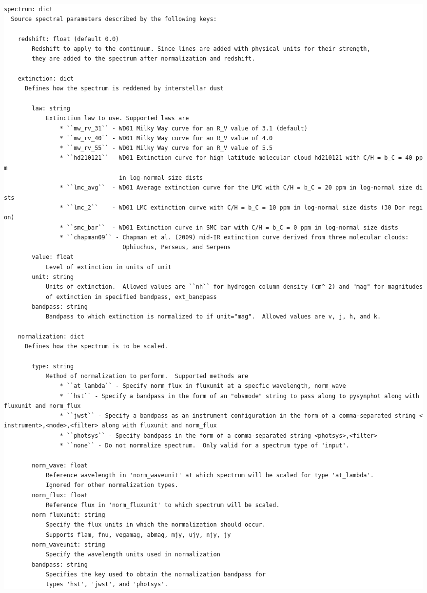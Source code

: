     spectrum: dict
      Source spectral parameters described by the following keys:

        redshift: float (default 0.0)
            Redshift to apply to the continuum. Since lines are added with physical units for their strength,
            they are added to the spectrum after normalization and redshift.

        extinction: dict
          Defines how the spectrum is reddened by interstellar dust

            law: string
                Extinction law to use. Supported laws are
                    * ``mw_rv_31`` - WD01 Milky Way curve for an R_V value of 3.1 (default)
                    * ``mw_rv_40`` - WD01 Milky Way curve for an R_V value of 4.0
                    * ``mw_rv_55`` - WD01 Milky Way curve for an R_V value of 5.5
                    * ``hd210121`` - WD01 Extinction curve for high-latitude molecular cloud hd210121 with C/H = b_C = 40 ppm
                                     in log-normal size dists
                    * ``lmc_avg``  - WD01 Average extinction curve for the LMC with C/H = b_C = 20 ppm in log-normal size dists
                    * ``lmc_2``    - WD01 LMC extinction curve with C/H = b_C = 10 ppm in log-normal size dists (30 Dor region)
                    * ``smc_bar``  - WD01 Extinction curve in SMC bar with C/H = b_C = 0 ppm in log-normal size dists
                    * ``chapman09`` - Chapman et al. (2009) mid-IR extinction curve derived from three molecular clouds:
                                      Ophiuchus, Perseus, and Serpens
            value: float
                Level of extinction in units of unit
            unit: string
                Units of extinction.  Allowed values are ``nh`` for hydrogen column density (cm^-2) and "mag" for magnitudes
                of extinction in specified bandpass, ext_bandpass
            bandpass: string
                Bandpass to which extinction is normalized to if unit="mag".  Allowed values are v, j, h, and k.

        normalization: dict
          Defines how the spectrum is to be scaled.

            type: string
                Method of normalization to perform.  Supported methods are
                    * ``at_lambda`` - Specify norm_flux in fluxunit at a specfic wavelength, norm_wave
                    * ``hst`` - Specify a bandpass in the form of an "obsmode" string to pass along to pysynphot along with fluxunit and norm_flux
                    * ``jwst`` - Specify a bandpass as an instrument configuration in the form of a comma-separated string <instrument>,<mode>,<filter> along with fluxunit and norm_flux
                    * ``photsys`` - Specify bandpass in the form of a comma-separated string <photsys>,<filter>
                    * ``none`` - Do not normalize spectrum.  Only valid for a spectrum type of 'input'.

            norm_wave: float
                Reference wavelength in 'norm_waveunit' at which spectrum will be scaled for type 'at_lambda'.
                Ignored for other normalization types.
            norm_flux: float
                Reference flux in 'norm_fluxunit' to which spectrum will be scaled.
            norm_fluxunit: string
                Specify the flux units in which the normalization should occur.
                Supports flam, fnu, vegamag, abmag, mjy, ujy, njy, jy
            norm_waveunit: string
                Specify the wavelength units used in normalization
            bandpass: string
                Specifies the key used to obtain the normalization bandpass for
                types 'hst', 'jwst', and 'photsys'.
